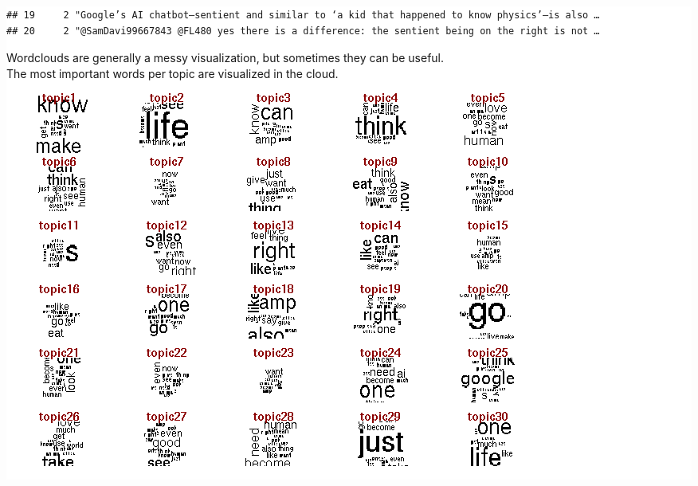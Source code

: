     ## 19     2 "Google’s AI chatbot—sentient and similar to ‘a kid that happened to know physics’—is also …
    ## 20     2 "@SamDavi99667843 @FL480 yes there is a difference: the sentient being on the right is not …

Wordclouds are generally a messy visualization, but sometimes they can
be useful.  
The most important words per topic are visualized in the cloud.

![](isItSentient_files/figure-markdown_github/unnamed-chunk-22-1.png)
